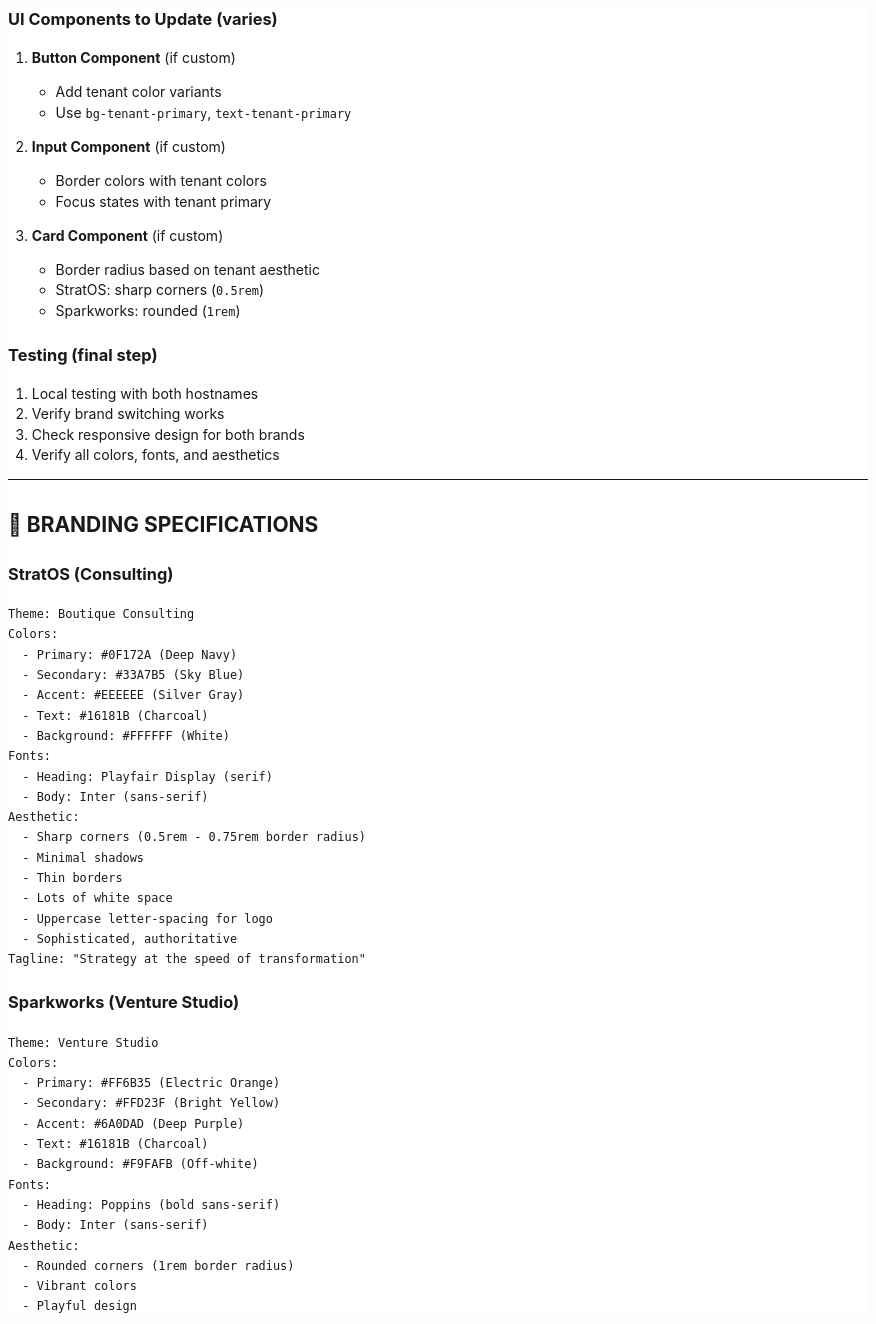 ### UI Components to Update (varies)

1. **Button Component** (if custom)
   - Add tenant color variants
   - Use `bg-tenant-primary`, `text-tenant-primary`

2. **Input Component** (if custom)
   - Border colors with tenant colors
   - Focus states with tenant primary

3. **Card Component** (if custom)
   - Border radius based on tenant aesthetic
   - StratOS: sharp corners (`0.5rem`)
   - Sparkworks: rounded (`1rem`)

### Testing (final step)

1. Local testing with both hostnames
2. Verify brand switching works
3. Check responsive design for both brands
4. Verify all colors, fonts, and aesthetics

---

## 🎨 BRANDING SPECIFICATIONS

### StratOS (Consulting)
```
Theme: Boutique Consulting
Colors:
  - Primary: #0F172A (Deep Navy)
  - Secondary: #33A7B5 (Sky Blue)
  - Accent: #EEEEEE (Silver Gray)
  - Text: #16181B (Charcoal)
  - Background: #FFFFFF (White)
Fonts:
  - Heading: Playfair Display (serif)
  - Body: Inter (sans-serif)
Aesthetic:
  - Sharp corners (0.5rem - 0.75rem border radius)
  - Minimal shadows
  - Thin borders
  - Lots of white space
  - Uppercase letter-spacing for logo
  - Sophisticated, authoritative
Tagline: "Strategy at the speed of transformation"
```

### Sparkworks (Venture Studio)
```
Theme: Venture Studio
Colors:
  - Primary: #FF6B35 (Electric Orange)
  - Secondary: #FFD23F (Bright Yellow)
  - Accent: #6A0DAD (Deep Purple)
  - Text: #16181B (Charcoal)
  - Background: #F9FAFB (Off-white)
Fonts:
  - Heading: Poppins (bold sans-serif)
  - Body: Inter (sans-serif)
Aesthetic:
  - Rounded corners (1rem border radius)
  - Vibrant colors
  - Playful design
```